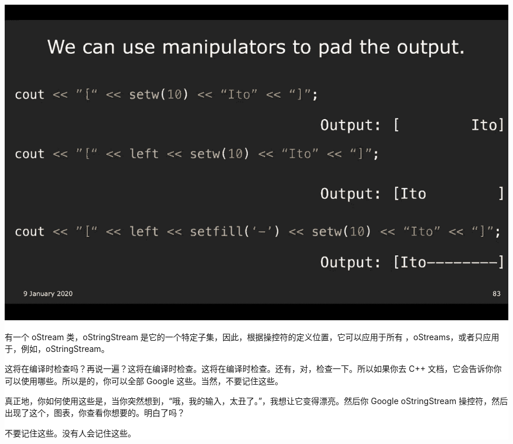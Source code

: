 ![](img/9fab00c46a74e6ad5591779d88bfd206_131.png)

有一个 oStream 类，oStringStream 是它的一个特定子集，因此，根据操控符的定义位置，它可以应用于所有 ，oStreams，或者只应用于，例如，oStringStream。

这将在编译时检查吗？再说一遍？这将在编译时检查。这将在编译时检查。还有，对，检查一下。所以如果你去 C++ 文档，它会告诉你你可以使用哪些。所以是的，你可以全部 Google 这些。当然，不要记住这些。

真正地，你如何使用这些是，当你突然想到，“哦，我的输入，太丑了。”，我想让它变得漂亮。然后你 Google oStringStream 操控符，然后出现了这个，图表，你查看你想要的。明白了吗？

不要记住这些。没有人会记住这些。
